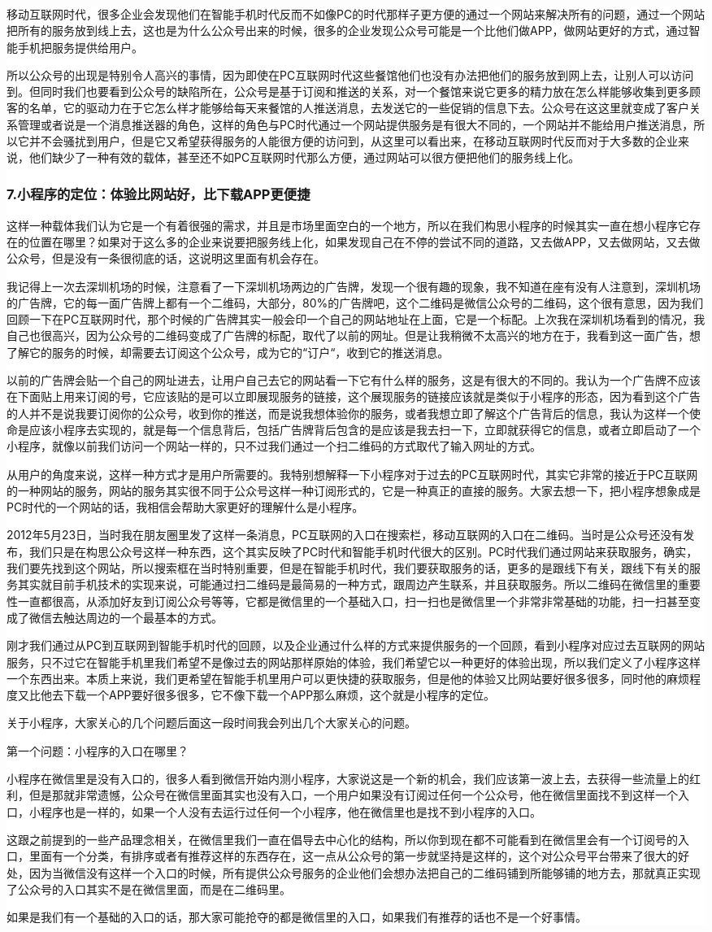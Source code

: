 
移动互联网时代，很多企业会发现他们在智能手机时代反而不如像PC的时代那样子更方便的通过一个网站来解决所有的问题，通过一个网站把所有的服务放到线上去，这也是为什么公众号出来的时候，很多的企业发现公众号可能是一个比他们做APP，做网站更好的方式，通过智能手机把服务提供给用户。



所以公众号的出现是特别令人高兴的事情，因为即使在PC互联网时代这些餐馆他们也没有办法把他们的服务放到网上去，让别人可以访问到。但同时我们也要看到公众号的缺陷所在，公众号是基于订阅和推送的关系，对一个餐馆来说它更多的精力放在怎么样能够收集到更多顾客的名单，它的驱动力在于它怎么样才能够给每天来餐馆的人推送消息，去发送它的一些促销的信息下去。公众号在这这里就变成了客户关系管理或者说是一个消息推送器的角色，这样的角色与PC时代通过一个网站提供服务是有很大不同的，一个网站并不能给用户推送消息，所以它并不会骚扰到用户，但是它又希望获得服务的人能很方便的访问到，从这里可以看出来，在移动互联网时代反而对于大多数的企业来说，他们缺少了一种有效的载体，甚至还不如PC互联网时代那么方便，通过网站可以很方便把他们的服务线上化。



### 7.小程序的定位：体验比网站好，比下载APP更便捷

这样一种载体我们认为它是一个有着很强的需求，并且是市场里面空白的一个地方，所以在我们构思小程序的时候其实一直在想小程序它存在的位置在哪里？如果对于这么多的企业来说要把服务线上化，如果发现自己在不停的尝试不同的道路，又去做APP，又去做网站，又去做公众号，但是没有一条很彻底的话，这说明这里面有机会存在。



我记得上一次去深圳机场的时候，注意看了一下深圳机场两边的广告牌，发现一个很有趣的现象，我不知道在座有没有人注意到，深圳机场的广告牌，它的每一面广告牌上都有一个二维码，大部分，80%的广告牌吧，这个二维码是微信公众号的二维码，这个很有意思，因为我们回顾一下在PC互联网时代，那个时候的广告牌其实一般会印一个自己的网站地址在上面，它是一个标配。上次我在深圳机场看到的情况，我自己也很高兴，因为公众号的二维码变成了广告牌的标配，取代了以前的网址。但是让我稍微不太高兴的地方在于，我看到这一面广告，想了解它的服务的时候，却需要去订阅这个公众号，成为它的“订户“，收到它的推送消息。



以前的广告牌会贴一个自己的网址进去，让用户自己去它的网站看一下它有什么样的服务，这是有很大的不同的。我认为一个广告牌不应该在下面贴上用来订阅的号，它应该贴的是可以立即展现服务的链接，这个展现服务的链接应该就是类似于小程序的形态，因为看到这个广告的人并不是说我要订阅你的公众号，收到你的推送，而是说我想体验你的服务，或者我想立即了解这个广告背后的信息，我认为这样一个使命是应该小程序去实现的，就是每一个信息背后，包括广告牌背后包含的是应该是我去扫一下，立即就获得它的信息，或者立即启动了一个小程序，就像以前我们访问一个网站一样的，只不过我们通过一个扫二维码的方式取代了输入网址的方式。



从用户的角度来说，这样一种方式才是用户所需要的。我特别想解释一下小程序对于过去的PC互联网时代，其实它非常的接近于PC互联网的一种网站的服务，网站的服务其实很不同于公众号这样一种订阅形式的，它是一种真正的直接的服务。大家去想一下，把小程序想象成是PC时代的一个网站的话，我相信会帮助大家更好的理解什么是小程序。



2012年5月23日，当时我在朋友圈里发了这样一条消息，PC互联网的入口在搜索栏，移动互联网的入口在二维码。当时是公众号还没有发布，我们只是在构思公众号这样一种东西，这个其实反映了PC时代和智能手机时代很大的区别。PC时代我们通过网站来获取服务，确实，我们要先找到这个网站，所以搜索框在当时特别重要，但是在智能手机时代，我们要获取服务的话，更多的是跟线下有关，跟线下有关的服务其实就目前手机技术的实现来说，可能通过扫二维码是最简易的一种方式，跟周边产生联系，并且获取服务。所以二维码在微信里的重要性一直都很高，从添加好友到订阅公众号等等，它都是微信里的一个基础入口，扫一扫也是微信里一个非常非常基础的功能，扫一扫甚至变成了微信去触达周边的一个最基本的方式。



刚才我们通过从PC到互联网到智能手机时代的回顾，以及企业通过什么样的方式来提供服务的一个回顾，看到小程序对应过去互联网的网站服务，只不过它在智能手机里我们希望不是像过去的网站那样原始的体验，我们希望它以一种更好的体验出现，所以我们定义了小程序这样一个东西出来。本质上来说，我们更希望在智能手机里用户可以更快捷的获取服务，但是他的体验又比网站要好很多很多，同时他的麻烦程度又比他去下载一个APP要好很多很多，它不像下载一个APP那么麻烦，这个就是小程序的定位。



关于小程序，大家关心的几个问题后面这一段时间我会列出几个大家关心的问题。



第一个问题：小程序的入口在哪里？



小程序在微信里是没有入口的，很多人看到微信开始内测小程序，大家说这是一个新的机会，我们应该第一波上去，去获得一些流量上的红利，但是那就非常遗憾，公众号在微信里面其实也没有入口，一个用户如果没有订阅过任何一个公众号，他在微信里面找不到这样一个入口，小程序也是一样的，如果一个人没有去运行过任何一个小程序，他在微信里也是找不到小程序的入口。

这跟之前提到的一些产品理念相关，在微信里我们一直在倡导去中心化的结构，所以你到现在都不可能看到在微信里会有一个订阅号的入口，里面有一个分类，有排序或者有推荐这样的东西存在，这一点从公众号的第一步就坚持是这样的，这个对公众号平台带来了很大的好处，因为当微信没有这样一个入口的时候，所有提供公众号服务的企业他们会想办法把自己的二维码铺到所能够铺的地方去，那就真正实现了公众号的入口其实不是在微信里面，而是在二维码里。

如果是我们有一个基础的入口的话，那大家可能抢夺的都是微信里的入口，如果我们有推荐的话也不是一个好事情。
